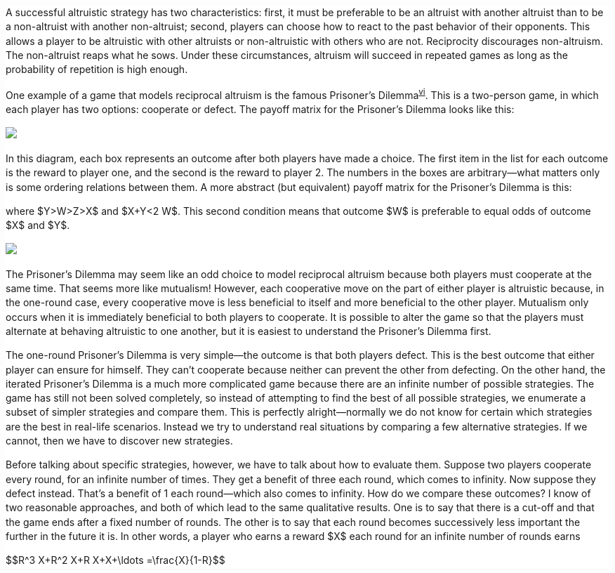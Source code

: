 A successful altruistic strategy has two characteristics: first, it must be preferable to be an altruist with another altruist than to be a non-altruist with another non-altruist; second, players can choose how to react to the past behavior of their opponents. This allows a player to be altruistic with other altruists or non-altruistic with others who are not. Reciprocity discourages non-altruism. The non-altruist reaps what he sows. Under these circumstances, altruism will succeed in repeated games as long as the probability of repetition is high enough.

One example of a game that models reciprocal altruism is the famous Prisoner’s Dilemma<sup>[vi](#vi "Stevens, C., “Modeling Reciprocal Altruism”, vol. 47, no. 4, British Journal for the Philosophy of Science, 1996, pp. 533-551, SHA256:7847130bd62ba99c21b3a83fdf528662.")</sup>. This is a two-person game, in which each player has two options: cooperate or defect. The payoff matrix for the Prisoner’s Dilemma looks like this:

![](/static/img/docs/reciprocal-altruism-in-the-theory-of-money/matrix-1.svg)

In this diagram, each box represents an outcome after both players have made a choice. The first item in the list for each outcome is the reward to player one, and the second is the reward to player 2. The numbers in the boxes are arbitrary—what matters only is some ordering relations between them. A more abstract (but equivalent) payoff matrix for the Prisoner’s Dilemma is this:

where \$Y\>W\>Z\>X\$ and \$X+Y\<2 W\$. This second condition means that outcome \$W\$ is preferable to equal odds of outcome \$X\$ and \$Y\$.

![](/static/img/docs/reciprocal-altruism-in-the-theory-of-money/matrix-2.svg)

The Prisoner’s Dilemma may seem like an odd choice to model reciprocal altruism because both players must cooperate at the same time. That seems more like mutualism! However, each cooperative move on the part of either player is altruistic because, in the one-round case, every cooperative move is less beneficial to itself and more beneficial to the other player. Mutualism only occurs when it is immediately beneficial to both players to cooperate. It is possible to alter the game so that the players must alternate at behaving altruistic to one another, but it is easiest to understand the Prisoner’s Dilemma first.

The one-round Prisoner’s Dilemma is very simple—the outcome is that both players defect. This is the best outcome that either player can ensure for himself. They can’t cooperate because neither can prevent the other from defecting. On the other hand, the iterated Prisoner’s Dilemma is a much more complicated game because there are an infinite number of possible strategies. The game has still not been solved completely, so instead of attempting to find the best of all possible strategies, we enumerate a subset of simpler strategies and compare them. This is perfectly alright—normally we do not know for certain which strategies are the best in real-life scenarios. Instead we try to understand real situations by comparing a few alternative strategies. If we cannot, then we have to discover new strategies.

Before talking about specific strategies, however, we have to talk about how to evaluate them. Suppose two players cooperate every round, for an infinite number of times. They get a benefit of three each round, which comes to infinity. Now suppose they defect instead. That’s a benefit of 1 each round—which also comes to infinity. How do we compare these outcomes? I know of two reasonable approaches, and both of which lead to the same qualitative results. One is to say that there is a cut-off and that the game ends after a fixed number of rounds. The other is to say that each round becomes successively less important the further in the future it is. In other words, a player who earns a reward \$X\$ each round for an infinite number of rounds earns

\$\$R\^3 X+R\^2 X+R X+X+\\ldots =\\frac{X}{1-R}\$\$
